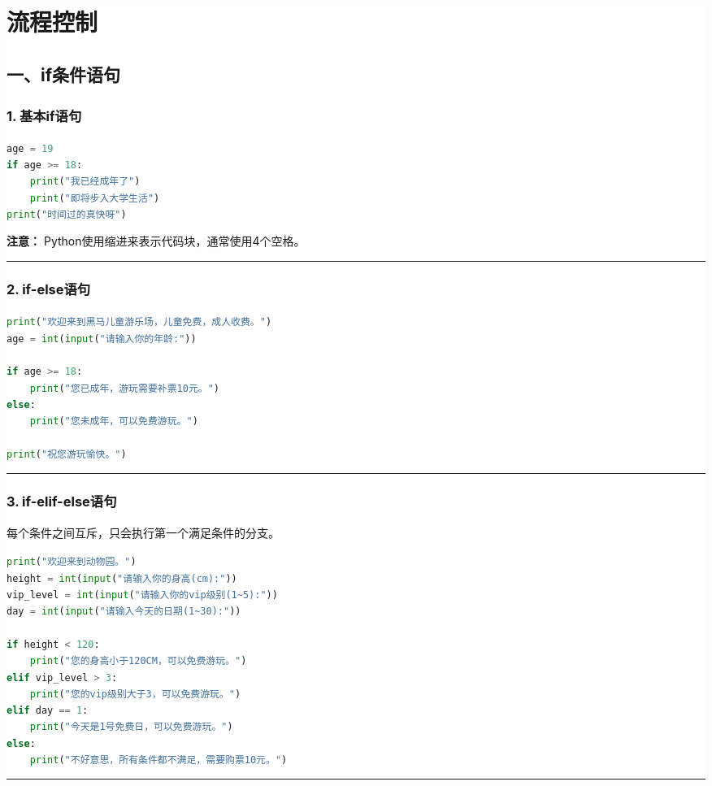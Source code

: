 # 流程控制

## 一、if条件语句

### 1. 基本if语句

```python
age = 19
if age >= 18:
    print("我已经成年了")
    print("即将步入大学生活")
print("时间过的真快呀")
```

**注意：** Python使用缩进来表示代码块，通常使用4个空格。

---

### 2. if-else语句

```python
print("欢迎来到黑马儿童游乐场，儿童免费，成人收费。")
age = int(input("请输入你的年龄:"))

if age >= 18:
    print("您已成年，游玩需要补票10元。")
else:
    print("您未成年，可以免费游玩。")
    
print("祝您游玩愉快。")
```

---

### 3. if-elif-else语句

每个条件之间互斥，只会执行第一个满足条件的分支。

```python
print("欢迎来到动物园。")
height = int(input("请输入你的身高(cm):"))
vip_level = int(input("请输入你的vip级别(1~5):"))
day = int(input("请输入今天的日期(1~30):"))

if height < 120:
    print("您的身高小于120CM，可以免费游玩。")
elif vip_level > 3:
    print("您的vip级别大于3，可以免费游玩。")
elif day == 1:
    print("今天是1号免费日，可以免费游玩。")
else:
    print("不好意思，所有条件都不满足，需要购票10元。")
```

---